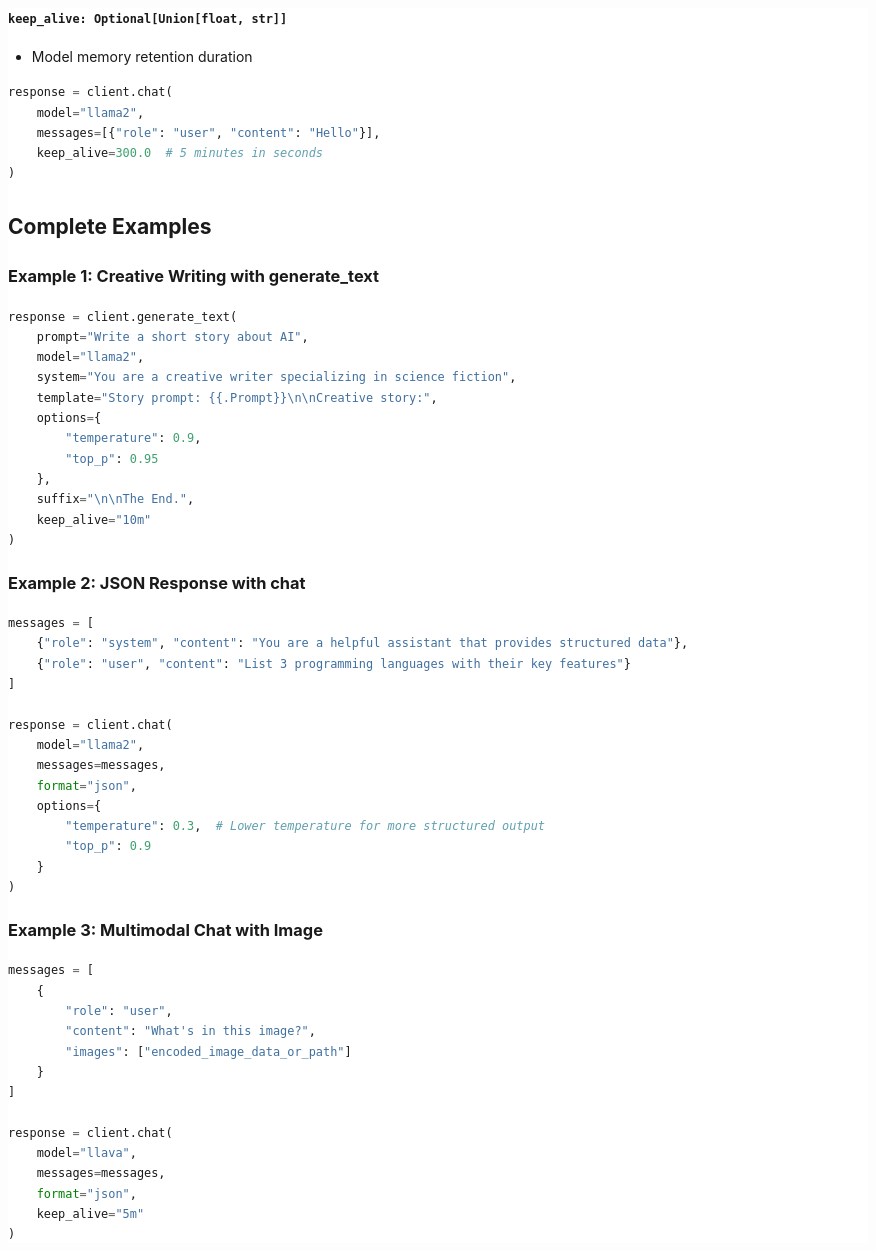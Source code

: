 #### `keep_alive: Optional[Union[float, str]]`
- Model memory retention duration
```python
response = client.chat(
    model="llama2",
    messages=[{"role": "user", "content": "Hello"}],
    keep_alive=300.0  # 5 minutes in seconds
)
```

## Complete Examples

### Example 1: Creative Writing with generate_text
```python
response = client.generate_text(
    prompt="Write a short story about AI",
    model="llama2",
    system="You are a creative writer specializing in science fiction",
    template="Story prompt: {{.Prompt}}\n\nCreative story:",
    options={
        "temperature": 0.9,
        "top_p": 0.95
    },
    suffix="\n\nThe End.",
    keep_alive="10m"
)
```

### Example 2: JSON Response with chat
```python
messages = [
    {"role": "system", "content": "You are a helpful assistant that provides structured data"},
    {"role": "user", "content": "List 3 programming languages with their key features"}
]

response = client.chat(
    model="llama2",
    messages=messages,
    format="json",
    options={
        "temperature": 0.3,  # Lower temperature for more structured output
        "top_p": 0.9
    }
)
```

### Example 3: Multimodal Chat with Image
```python
messages = [
    {
        "role": "user",
        "content": "What's in this image?",
        "images": ["encoded_image_data_or_path"]
    }
]

response = client.chat(
    model="llava",
    messages=messages,
    format="json",
    keep_alive="5m"
)
```

